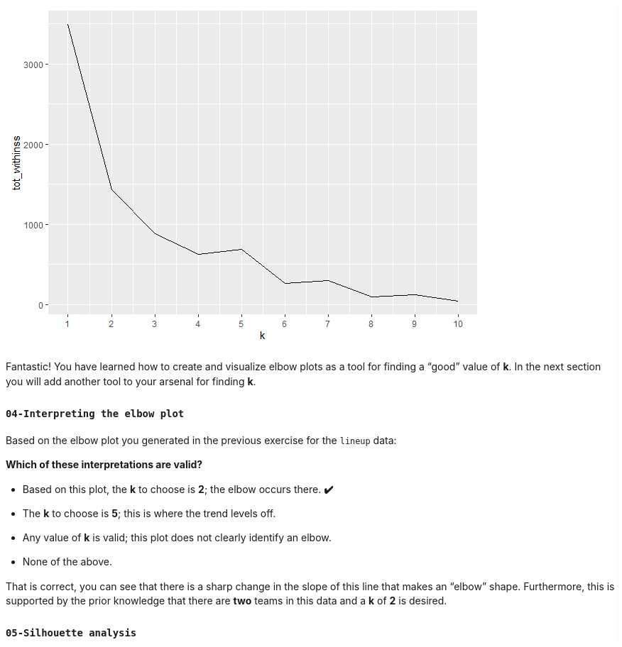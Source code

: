 ![](03_K_means_Clustering_files/figure-gfm/unnamed-chunk-5-1.png)

Fantastic! You have learned how to create and visualize elbow plots as a
tool for finding a “good” value of **k**. In the next section you will
add another tool to your arsenal for finding **k**.

### **`04-Interpreting the elbow plot`**

Based on the elbow plot you generated in the previous exercise for the
`lineup` data:

**Which of these interpretations are valid?**

-   Based on this plot, the **k** to choose is **2**; the elbow occurs
    there. **✔️**

-   The **k** to choose is **5**; this is where the trend levels off.

-   Any value of **k** is valid; this plot does not clearly identify an
    elbow.

-   None of the above.

That is correct, you can see that there is a sharp change in the slope
of this line that makes an “elbow” shape. Furthermore, this is supported
by the prior knowledge that there are **two** teams in this data and a
**k** of **2** is desired.

### **`05-Silhouette analysis`**
